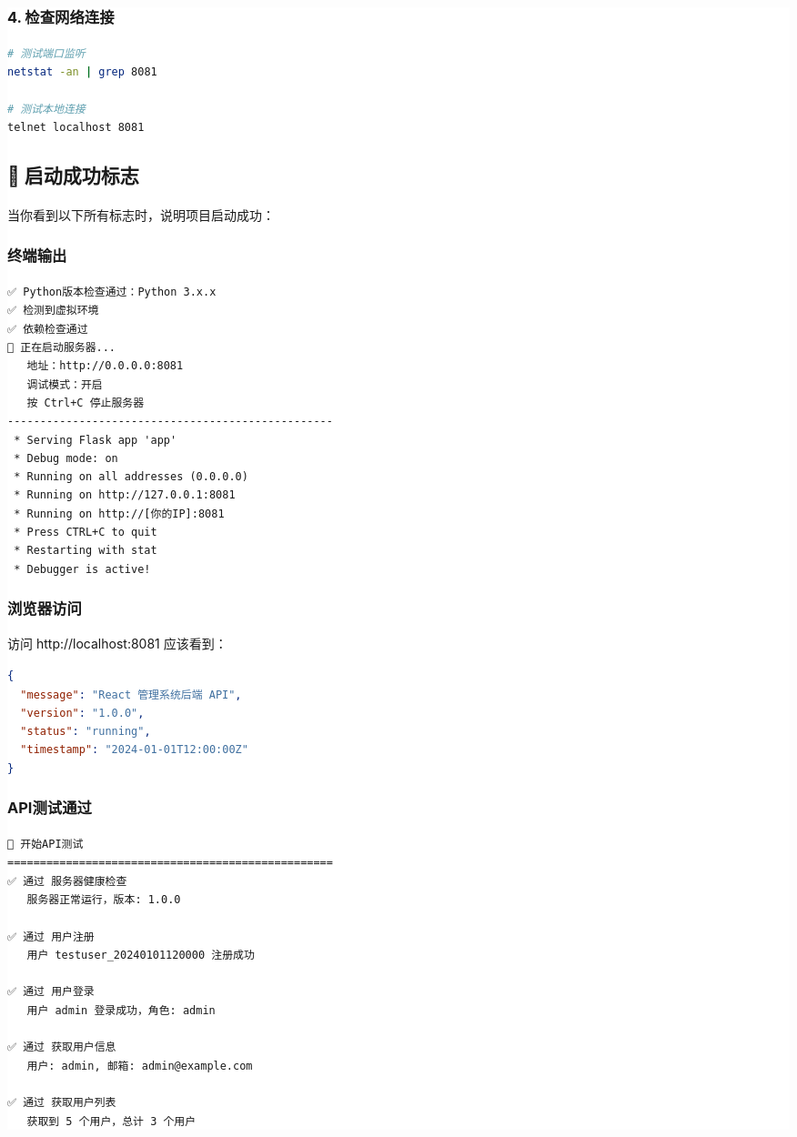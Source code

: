 ### 4. 检查网络连接
```bash
# 测试端口监听
netstat -an | grep 8081

# 测试本地连接
telnet localhost 8081
```

## 📝 启动成功标志

当你看到以下所有标志时，说明项目启动成功：

### 终端输出
```
✅ Python版本检查通过：Python 3.x.x
✅ 检测到虚拟环境
✅ 依赖检查通过
🚀 正在启动服务器...
   地址：http://0.0.0.0:8081
   调试模式：开启
   按 Ctrl+C 停止服务器
--------------------------------------------------
 * Serving Flask app 'app'
 * Debug mode: on
 * Running on all addresses (0.0.0.0)
 * Running on http://127.0.0.1:8081
 * Running on http://[你的IP]:8081
 * Press CTRL+C to quit
 * Restarting with stat
 * Debugger is active!
```

### 浏览器访问
访问 http://localhost:8081 应该看到：
```json
{
  "message": "React 管理系统后端 API",
  "version": "1.0.0",
  "status": "running",
  "timestamp": "2024-01-01T12:00:00Z"
}
```

### API测试通过
```
🧪 开始API测试
==================================================
✅ 通过 服务器健康检查
   服务器正常运行，版本: 1.0.0

✅ 通过 用户注册
   用户 testuser_20240101120000 注册成功

✅ 通过 用户登录
   用户 admin 登录成功，角色: admin

✅ 通过 获取用户信息
   用户: admin, 邮箱: admin@example.com

✅ 通过 获取用户列表
   获取到 5 个用户，总计 3 个用户

```